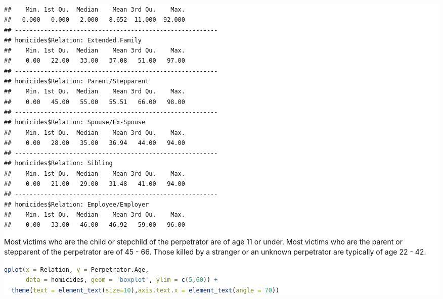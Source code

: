     ##    Min. 1st Qu.  Median    Mean 3rd Qu.    Max. 
    ##   0.000   0.000   2.000   8.652  11.000  92.000 
    ## -------------------------------------------------------- 
    ## homicides$Relation: Extended.Family
    ##    Min. 1st Qu.  Median    Mean 3rd Qu.    Max. 
    ##    0.00   22.00   33.00   37.08   51.00   97.00 
    ## -------------------------------------------------------- 
    ## homicides$Relation: Parent/Stepparent
    ##    Min. 1st Qu.  Median    Mean 3rd Qu.    Max. 
    ##    0.00   45.00   55.00   55.51   66.00   98.00 
    ## -------------------------------------------------------- 
    ## homicides$Relation: Spouse/Ex-Spouse
    ##    Min. 1st Qu.  Median    Mean 3rd Qu.    Max. 
    ##    0.00   28.00   35.00   36.94   44.00   94.00 
    ## -------------------------------------------------------- 
    ## homicides$Relation: Sibling
    ##    Min. 1st Qu.  Median    Mean 3rd Qu.    Max. 
    ##    0.00   21.00   29.00   31.48   41.00   94.00 
    ## -------------------------------------------------------- 
    ## homicides$Relation: Employee/Employer
    ##    Min. 1st Qu.  Median    Mean 3rd Qu.    Max. 
    ##    0.00   33.00   46.00   46.92   59.00   96.00

Most victims who are the child or stepchild of the perpetrator are of age 11 or under. Most victims who are the parent or stepparent of the perpetrator are of 45 - 66. Those killed by a stranger or an unknown perpetrator are typically of age 22 - 42.

``` r
qplot(x = Relation, y = Perpetrator.Age,
      data = homicides, geom = 'boxplot', ylim = c(5,60)) +
  theme(text = element_text(size=10),axis.text.x = element_text(angle = 70))
```
